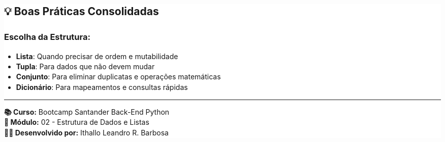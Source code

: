 ## 💡 Boas Práticas Consolidadas

### **Escolha da Estrutura:**

- **Lista**: Quando precisar de ordem e mutabilidade
- **Tupla**: Para dados que não devem mudar
- **Conjunto**: Para eliminar duplicatas e operações matemáticas
- **Dicionário**: Para mapeamentos e consultas rápidas

---

**📚 Curso:** Bootcamp Santander Back-End Python  
**🎯 Módulo:** 02 - Estrutura de Dados e Listas  
**👨‍💻 Desenvolvido por:** Ithallo Leandro R. Barbosa
